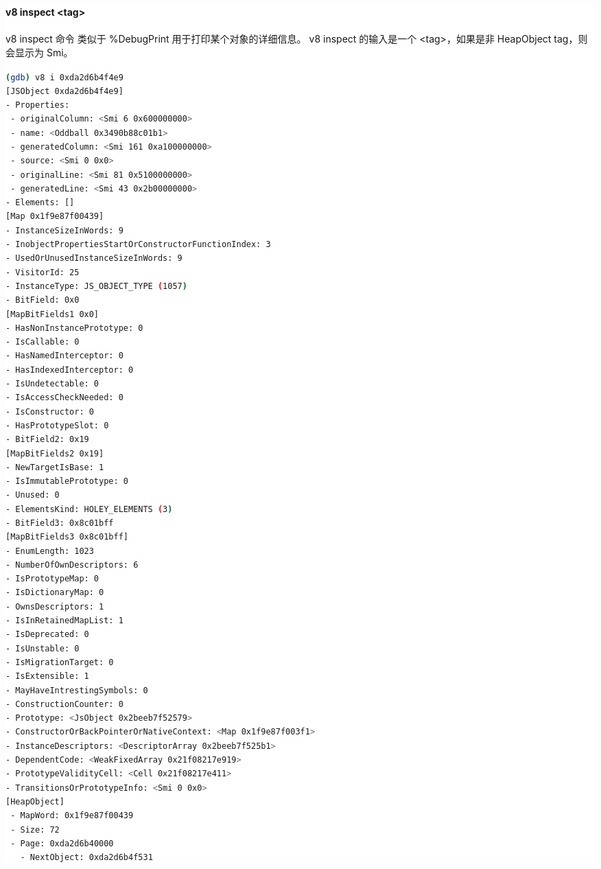 #### v8 inspect \<tag\>

v8 inspect 命令 类似于 %DebugPrint 用于打印某个对象的详细信息。
v8 inspect 的输入是一个 \<tag\>，如果是非 HeapObject tag，则会显示为 Smi。

```bash
(gdb) v8 i 0xda2d6b4f4e9
[JSObject 0xda2d6b4f4e9]
- Properties:
 - originalColumn: <Smi 6 0x600000000>
 - name: <Oddball 0x3490b88c01b1>
 - generatedColumn: <Smi 161 0xa100000000>
 - source: <Smi 0 0x0>
 - originalLine: <Smi 81 0x5100000000>
 - generatedLine: <Smi 43 0x2b00000000>
- Elements: []
[Map 0x1f9e87f00439]
- InstanceSizeInWords: 9
- InobjectPropertiesStartOrConstructorFunctionIndex: 3
- UsedOrUnusedInstanceSizeInWords: 9
- VisitorId: 25
- InstanceType: JS_OBJECT_TYPE (1057)
- BitField: 0x0
[MapBitFields1 0x0]
- HasNonInstancePrototype: 0
- IsCallable: 0
- HasNamedInterceptor: 0
- HasIndexedInterceptor: 0
- IsUndetectable: 0
- IsAccessCheckNeeded: 0
- IsConstructor: 0
- HasPrototypeSlot: 0
- BitField2: 0x19
[MapBitFields2 0x19]
- NewTargetIsBase: 1
- IsImmutablePrototype: 0
- Unused: 0
- ElementsKind: HOLEY_ELEMENTS (3)
- BitField3: 0x8c01bff
[MapBitFields3 0x8c01bff]
- EnumLength: 1023
- NumberOfOwnDescriptors: 6
- IsPrototypeMap: 0
- IsDictionaryMap: 0
- OwnsDescriptors: 1
- IsInRetainedMapList: 1
- IsDeprecated: 0
- IsUnstable: 0
- IsMigrationTarget: 0
- IsExtensible: 1
- MayHaveIntrestingSymbols: 0
- ConstructionCounter: 0
- Prototype: <JsObject 0x2beeb7f52579>
- ConstructorOrBackPointerOrNativeContext: <Map 0x1f9e87f003f1>
- InstanceDescriptors: <DescriptorArray 0x2beeb7f525b1>
- DependentCode: <WeakFixedArray 0x21f08217e919>
- PrototypeValidityCell: <Cell 0x21f08217e411>
- TransitionsOrPrototypeInfo: <Smi 0 0x0>
[HeapObject]
 - MapWord: 0x1f9e87f00439
 - Size: 72
 - Page: 0xda2d6b40000
   - NextObject: 0xda2d6b4f531
```
